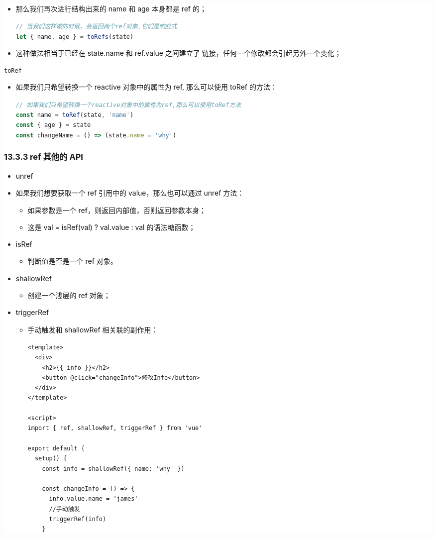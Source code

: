 - 那么我们再次进行结构出来的 name 和 age 本身都是 ref 的；

  ```js
  // 当我们这样做的时候，会返回两个ref对象,它们是响应式
  let { name, age } = toRefs(state)
  ```

- 这种做法相当于已经在 state.name 和 ref.value 之间建立了 链接，任何一个修改都会引起另外一个变化；

`toRef`

- 如果我们只希望转换一个 reactive 对象中的属性为 ref, 那么可以使用 toRef 的方法：

  ```js
  // 如果我们只希望转换一个reactive对象中的属性为ref,那么可以使用toRef方法
  const name = toRef(state, 'name')
  const { age } = state
  const changeName = () => (state.name = 'why')
  ```

### 13.3.3 ref 其他的 API

- unref

- 如果我们想要获取一个 ref 引用中的 value，那么也可以通过 unref 方法：

  - 如果参数是一个 ref，则返回内部值，否则返回参数本身；

  - 这是 val = isRef(val) ? val.value : val 的语法糖函数；

- isRef

  - 判断值是否是一个 ref 对象。

- shallowRef

  - 创建一个浅层的 ref 对象；

- triggerRef

  - 手动触发和 shallowRef 相关联的副作用：

    ```vue
    <template>
      <div>
        <h2>{{ info }}</h2>
        <button @click="changeInfo">修改Info</button>
      </div>
    </template>

    <script>
    import { ref, shallowRef, triggerRef } from 'vue'

    export default {
      setup() {
        const info = shallowRef({ name: 'why' })

        const changeInfo = () => {
          info.value.name = 'james'
          //手动触发
          triggerRef(info)
        }
